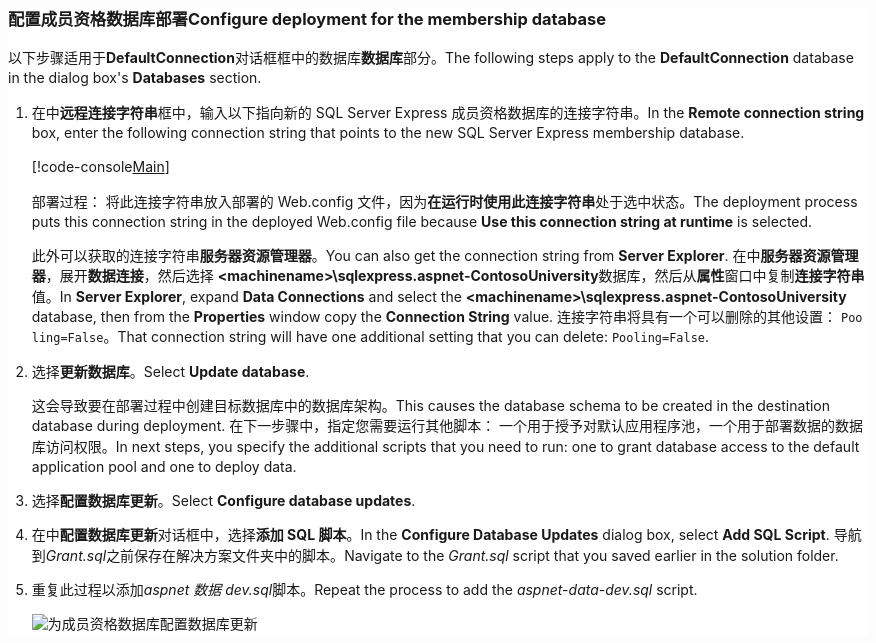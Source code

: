 ### <a name="configure-deployment-for-the-membership-database"></a><span data-ttu-id="7f9c2-286">配置成员资格数据库部署</span><span class="sxs-lookup"><span data-stu-id="7f9c2-286">Configure deployment for the membership database</span></span>

<span data-ttu-id="7f9c2-287">以下步骤适用于**DefaultConnection**对话框框中的数据库**数据库**部分。</span><span class="sxs-lookup"><span data-stu-id="7f9c2-287">The following steps apply to the **DefaultConnection** database in the dialog box's **Databases** section.</span></span>

1. <span data-ttu-id="7f9c2-288">在中**远程连接字符串**框中，输入以下指向新的 SQL Server Express 成员资格数据库的连接字符串。</span><span class="sxs-lookup"><span data-stu-id="7f9c2-288">In the **Remote connection string** box, enter the following connection string that points to the new SQL Server Express membership database.</span></span>

   [!code-console[Main](deploying-to-iis/samples/sample3.cmd)]

   <span data-ttu-id="7f9c2-289">部署过程： 将此连接字符串放入部署的 Web.config 文件，因为**在运行时使用此连接字符串**处于选中状态。</span><span class="sxs-lookup"><span data-stu-id="7f9c2-289">The deployment process puts this connection string in the deployed Web.config file because **Use this connection string at runtime** is selected.</span></span>

    <span data-ttu-id="7f9c2-290">此外可以获取的连接字符串**服务器资源管理器**。</span><span class="sxs-lookup"><span data-stu-id="7f9c2-290">You can also get the connection string from **Server Explorer**.</span></span> <span data-ttu-id="7f9c2-291">在中**服务器资源管理器**，展开**数据连接**，然后选择 **&lt;machinename&gt;\sqlexpress.aspnet-ContosoUniversity**数据库，然后从**属性**窗口中复制**连接字符串**值。</span><span class="sxs-lookup"><span data-stu-id="7f9c2-291">In **Server Explorer**, expand **Data Connections** and select the **&lt;machinename&gt;\sqlexpress.aspnet-ContosoUniversity** database, then from the **Properties** window copy the **Connection String** value.</span></span> <span data-ttu-id="7f9c2-292">连接字符串将具有一个可以删除的其他设置： `Pooling=False`。</span><span class="sxs-lookup"><span data-stu-id="7f9c2-292">That connection string will have one additional setting that you can delete: `Pooling=False`.</span></span>

2. <span data-ttu-id="7f9c2-293">选择**更新数据库**。</span><span class="sxs-lookup"><span data-stu-id="7f9c2-293">Select **Update database**.</span></span>

   <span data-ttu-id="7f9c2-294">这会导致要在部署过程中创建目标数据库中的数据库架构。</span><span class="sxs-lookup"><span data-stu-id="7f9c2-294">This causes the database schema to be created in the destination database during deployment.</span></span> <span data-ttu-id="7f9c2-295">在下一步骤中，指定您需要运行其他脚本： 一个用于授予对默认应用程序池，一个用于部署数据的数据库访问权限。</span><span class="sxs-lookup"><span data-stu-id="7f9c2-295">In next steps, you specify the additional scripts that you need to run: one to grant database access to the default application pool and one to deploy data.</span></span>

3. <span data-ttu-id="7f9c2-296">选择**配置数据库更新**。</span><span class="sxs-lookup"><span data-stu-id="7f9c2-296">Select **Configure database updates**.</span></span>
 
4. <span data-ttu-id="7f9c2-297">在中**配置数据库更新**对话框中，选择**添加 SQL 脚本**。</span><span class="sxs-lookup"><span data-stu-id="7f9c2-297">In the **Configure Database Updates** dialog box, select **Add SQL Script**.</span></span> <span data-ttu-id="7f9c2-298">导航到*Grant.sql*之前保存在解决方案文件夹中的脚本。</span><span class="sxs-lookup"><span data-stu-id="7f9c2-298">Navigate to the *Grant.sql* script that you saved earlier in the solution folder.</span></span>

5. <span data-ttu-id="7f9c2-299">重复此过程以添加*aspnet 数据 dev.sql*脚本。</span><span class="sxs-lookup"><span data-stu-id="7f9c2-299">Repeat the process to add the *aspnet-data-dev.sql* script.</span></span>

   ![为成员资格数据库配置数据库更新](deploying-to-iis/_static/image16.png)
